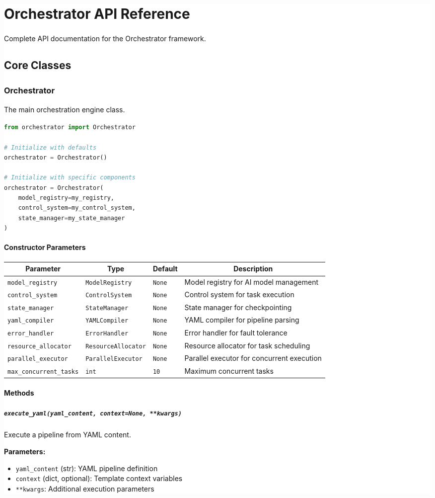 # Orchestrator API Reference

Complete API documentation for the Orchestrator framework.

## Core Classes

### Orchestrator

The main orchestration engine class.

```python
from orchestrator import Orchestrator

# Initialize with defaults
orchestrator = Orchestrator()

# Initialize with specific components
orchestrator = Orchestrator(
    model_registry=my_registry,
    control_system=my_control_system,
    state_manager=my_state_manager
)
```

#### Constructor Parameters

| Parameter | Type | Default | Description |
|-----------|------|---------|-------------|
| `model_registry` | `ModelRegistry` | `None` | Model registry for AI model management |
| `control_system` | `ControlSystem` | `None` | Control system for task execution |
| `state_manager` | `StateManager` | `None` | State manager for checkpointing |
| `yaml_compiler` | `YAMLCompiler` | `None` | YAML compiler for pipeline parsing |
| `error_handler` | `ErrorHandler` | `None` | Error handler for fault tolerance |
| `resource_allocator` | `ResourceAllocator` | `None` | Resource allocator for task scheduling |
| `parallel_executor` | `ParallelExecutor` | `None` | Parallel executor for concurrent execution |
| `max_concurrent_tasks` | `int` | `10` | Maximum concurrent tasks |

#### Methods

##### `execute_yaml(yaml_content, context=None, **kwargs)`

Execute a pipeline from YAML content.

**Parameters:**
- `yaml_content` (str): YAML pipeline definition
- `context` (dict, optional): Template context variables
- `**kwargs`: Additional execution parameters
